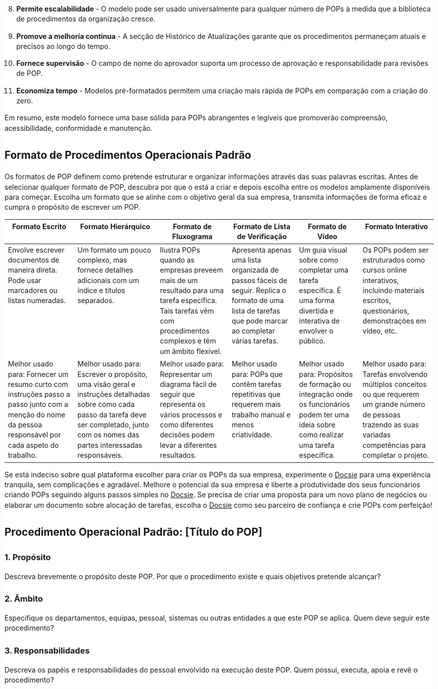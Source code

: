 8. **Permite escalabilidade** - O modelo pode ser usado universalmente para qualquer número de POPs à medida que a biblioteca de procedimentos da organização cresce.

9. **Promove a melhoria contínua** - A secção de Histórico de Atualizações garante que os procedimentos permaneçam atuais e precisos ao longo do tempo.

10. **Fornece supervisão** - O campo de nome do aprovador suporta um processo de aprovação e responsabilidade para revisões de POP.

11. **Economiza tempo** - Modelos pré-formatados permitem uma criação mais rápida de POPs em comparação com a criação do zero.

Em resumo, este modelo fornece uma base sólida para POPs abrangentes e legíveis que promoverão compreensão, acessibilidade, conformidade e manutenção.

## Formato de Procedimentos Operacionais Padrão

Os formatos de POP definem como pretende estruturar e organizar informações através das suas palavras escritas. Antes de selecionar qualquer formato de POP, descubra por que o está a criar e depois escolha entre os modelos amplamente disponíveis para começar. Escolha um formato que se alinhe com o objetivo geral da sua empresa, transmita informações de forma eficaz e cumpra o propósito de escrever um POP.

|**Formato Escrito**|**Formato Hierárquico**|**Formato de Fluxograma**|**Formato de Lista de Verificação**|**Formato de Vídeo**|**Formato Interativo**|
|-|-|-|-|-|-|
|Envolve escrever documentos de maneira direta. Pode usar marcadores ou listas numeradas.|Um formato um pouco complexo, mas fornece detalhes adicionais com um índice e títulos separados.|Ilustra POPs quando as empresas preveem mais de um resultado para uma tarefa específica. Tais tarefas vêm com procedimentos complexos e têm um âmbito flexível.|Apresenta apenas uma lista organizada de passos fáceis de seguir. Replica o formato de uma lista de tarefas que pode marcar ao completar várias tarefas.|Um guia visual sobre como completar uma tarefa específica. É uma forma divertida e interativa de envolver o público.|Os POPs podem ser estruturados como cursos online interativos, incluindo materiais escritos, questionários, demonstrações em vídeo, etc.|
|Melhor usado para: Fornecer um resumo curto com instruções passo a passo junto com a menção do nome da pessoa responsável por cada aspeto do trabalho.|Melhor usado para: Escrever o propósito, uma visão geral e instruções detalhadas sobre como cada passo da tarefa deve ser completado, junto com os nomes das partes interessadas responsáveis.|Melhor usado para: Representar um diagrama fácil de seguir que representa os vários processos e como diferentes decisões podem levar a diferentes resultados.|Melhor usado para: POPs que contêm tarefas repetitivas que requerem mais trabalho manual e menos criatividade.|Melhor usado para: Propósitos de formação ou integração onde os funcionários podem ter uma ideia sobre como realizar uma tarefa específica.|Melhor usado para: Tarefas envolvendo múltiplos conceitos ou que requerem um grande número de pessoas trazendo as suas variadas competências para completar o projeto.|

Se está indeciso sobre qual plataforma escolher para criar os POPs da sua empresa, experimente o [Docsie](https://www.docsie.io/content/Product_Overview_1.pdf) para uma experiência tranquila, sem complicações e agradável. Melhore o potencial da sua empresa e liberte a produtividade dos seus funcionários criando POPs seguindo alguns passos simples no [Docsie](https://www.docsie.io/pricing/). Se precisa de criar uma proposta para um novo plano de negócios ou elaborar um documento sobre alocação de tarefas, escolha o [Docsie](https://site.docsie.io/enterprise-documentation) como seu parceiro de confiança e crie POPs com perfeição!

## Procedimento Operacional Padrão: [Título do POP]

### 1. Propósito

Descreva brevemente o propósito deste POP. Por que o procedimento existe e quais objetivos pretende alcançar?

### 2. Âmbito

Especifique os departamentos, equipas, pessoal, sistemas ou outras entidades a que este POP se aplica. Quem deve seguir este procedimento?

### 3. Responsabilidades

Descreva os papéis e responsabilidades do pessoal envolvido na execução deste POP. Quem possui, executa, apoia e revê o procedimento?
